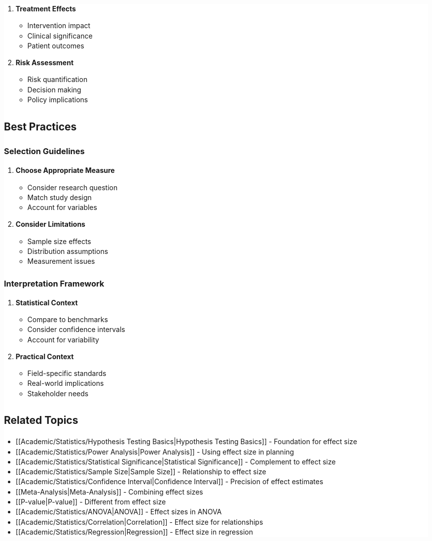 1. **Treatment Effects**
   * Intervention impact
   * Clinical significance
   * Patient outcomes

2. **Risk Assessment**
   * Risk quantification
   * Decision making
   * Policy implications

## Best Practices

### Selection Guidelines

1. **Choose Appropriate Measure**
   * Consider research question
   * Match study design
   * Account for variables

2. **Consider Limitations**
   * Sample size effects
   * Distribution assumptions
   * Measurement issues

### Interpretation Framework

1. **Statistical Context**
   * Compare to benchmarks
   * Consider confidence intervals
   * Account for variability

2. **Practical Context**
   * Field-specific standards
   * Real-world implications
   * Stakeholder needs

## Related Topics
* [[Academic/Statistics/Hypothesis Testing Basics\|Hypothesis Testing Basics]] - Foundation for effect size
* [[Academic/Statistics/Power Analysis\|Power Analysis]] - Using effect size in planning
* [[Academic/Statistics/Statistical Significance\|Statistical Significance]] - Complement to effect size
* [[Academic/Statistics/Sample Size\|Sample Size]] - Relationship to effect size
* [[Academic/Statistics/Confidence Interval\|Confidence Interval]] - Precision of effect estimates
* [[Meta-Analysis\|Meta-Analysis]] - Combining effect sizes
* [[P-value\|P-value]] - Different from effect size
* [[Academic/Statistics/ANOVA\|ANOVA]] - Effect sizes in ANOVA
* [[Academic/Statistics/Correlation\|Correlation]] - Effect size for relationships
* [[Academic/Statistics/Regression\|Regression]] - Effect size in regression 